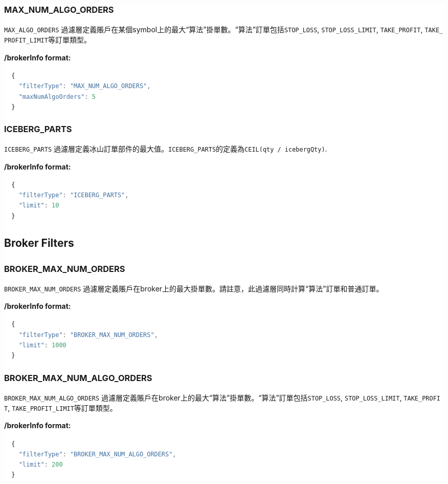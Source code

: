 ### MAX_NUM_ALGO_ORDERS

`MAX_ALGO_ORDERS` 過濾層定義賬戶在某個symbol上的最大“算法”掛單數。“算法”訂單包括`STOP_LOSS`, `STOP_LOSS_LIMIT`, `TAKE_PROFIT`, `TAKE_PROFIT_LIMIT`等訂單類型。

**/brokerInfo format:**

```javascript
  {
    "filterType": "MAX_NUM_ALGO_ORDERS",
    "maxNumAlgoOrders": 5
  }
```

### ICEBERG_PARTS

`ICEBERG_PARTS` 過濾層定義冰山訂單部件的最大值。`ICEBERG_PARTS`的定義為`CEIL(qty / icebergQty)`.

**/brokerInfo format:**

```javascript
  {
    "filterType": "ICEBERG_PARTS",
    "limit": 10
  }
```

## Broker Filters

### BROKER_MAX_NUM_ORDERS

`BROKER_MAX_NUM_ORDERS` 過濾層定義賬戶在broker上的最大掛單數。請註意，此過濾層同時計算“算法”訂單和普通訂單。

**/brokerInfo format:**

```javascript
  {
    "filterType": "BROKER_MAX_NUM_ORDERS",
    "limit": 1000
  }
```

### BROKER_MAX_NUM_ALGO_ORDERS

`BROKER_MAX_NUM_ALGO_ORDERS` 過濾層定義賬戶在broker上的最大“算法”掛單數。“算法”訂單包括`STOP_LOSS`, `STOP_LOSS_LIMIT`, `TAKE_PROFIT`, `TAKE_PROFIT_LIMIT`等訂單類型。

**/brokerInfo format:**

```javascript
  {
    "filterType": "BROKER_MAX_NUM_ALGO_ORDERS",
    "limit": 200
  }
```